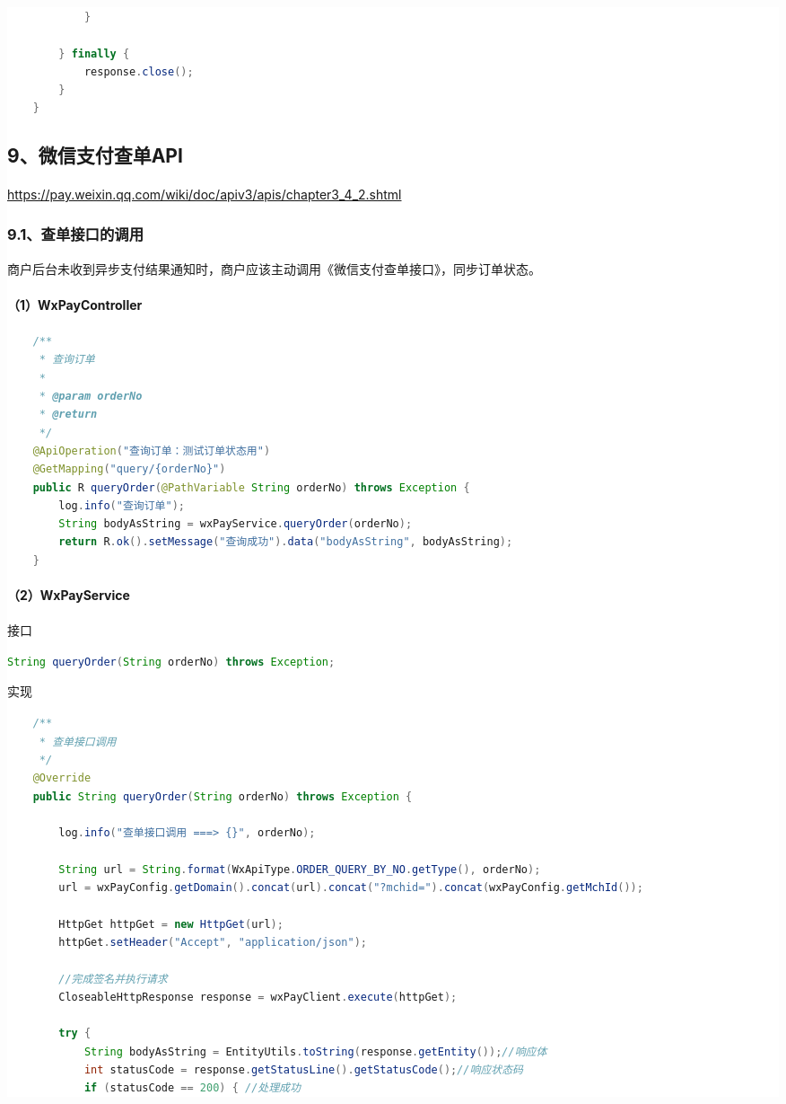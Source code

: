 ```java
            }

        } finally {
            response.close();
        }
    }
```

## 9、微信支付查单API

https://pay.weixin.qq.com/wiki/doc/apiv3/apis/chapter3_4_2.shtml

### 9.1、查单接口的调用

商户后台未收到异步支付结果通知时，商户应该主动调用《微信支付查单接口》，同步订单状态。

#### （1）WxPayController

```java
    /**
     * 查询订单
     *
     * @param orderNo
     * @return
     */
    @ApiOperation("查询订单：测试订单状态用")
    @GetMapping("query/{orderNo}")
    public R queryOrder(@PathVariable String orderNo) throws Exception {
        log.info("查询订单");
        String bodyAsString = wxPayService.queryOrder(orderNo);
        return R.ok().setMessage("查询成功").data("bodyAsString", bodyAsString);
    }
```

#### （2）WxPayService

接口

```java
String queryOrder(String orderNo) throws Exception;
```

实现

```java
    /**
     * 查单接口调用
     */
    @Override
    public String queryOrder(String orderNo) throws Exception {

        log.info("查单接口调用 ===> {}", orderNo);

        String url = String.format(WxApiType.ORDER_QUERY_BY_NO.getType(), orderNo);
        url = wxPayConfig.getDomain().concat(url).concat("?mchid=").concat(wxPayConfig.getMchId());

        HttpGet httpGet = new HttpGet(url);
        httpGet.setHeader("Accept", "application/json");

        //完成签名并执行请求
        CloseableHttpResponse response = wxPayClient.execute(httpGet);

        try {
            String bodyAsString = EntityUtils.toString(response.getEntity());//响应体
            int statusCode = response.getStatusLine().getStatusCode();//响应状态码
            if (statusCode == 200) { //处理成功
```